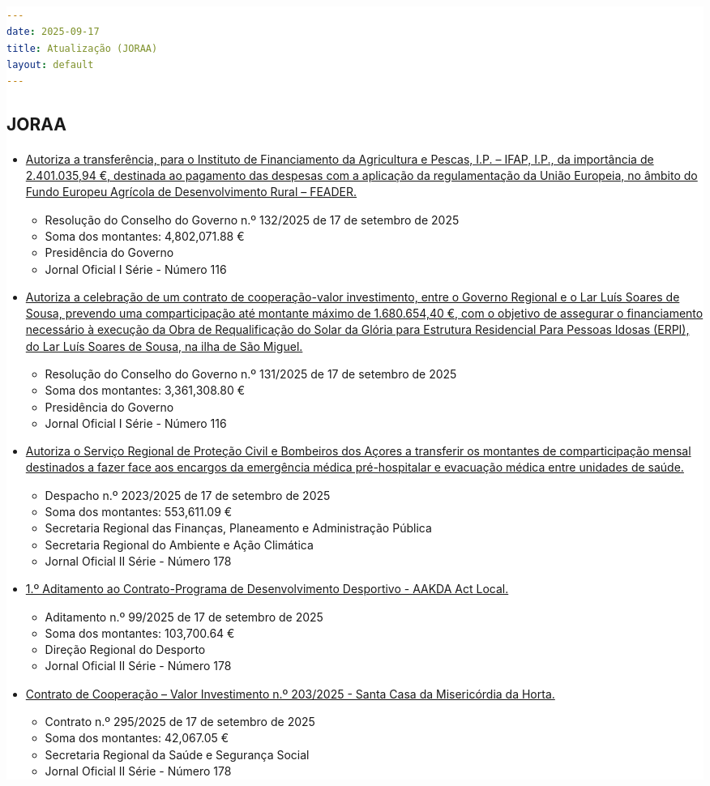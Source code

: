 ```yaml
---
date: 2025-09-17
title: Atualização (JORAA)
layout: default
---
```

## JORAA

* [Autoriza a transferência, para o Instituto de Financiamento da Agricultura e Pescas, I.P. – IFAP, I.P., da importância de 2.401.035,94 €, destinada ao pagamento das despesas com a aplicação da regulamentação da União Europeia, no âmbito do Fundo Europeu Agrícola de Desenvolvimento Rural – FEADER.](https://jo.azores.gov.pt/#/ato/f56271cb-afa3-4b41-8e80-5d12193d0b89)
  * Resolução do Conselho do Governo n.º 132/2025 de 17 de setembro de 2025
  * Soma dos montantes: 4,802,071.88 €
  * Presidência do Governo
  * Jornal Oficial I Série - Número 116

* [Autoriza a celebração de um contrato de cooperação-valor investimento, entre o Governo Regional e o Lar Luís Soares de Sousa, prevendo uma comparticipação até montante máximo de 1.680.654,40 €, com o objetivo de assegurar o financiamento necessário à execução da Obra de Requalificação do Solar da Glória para Estrutura Residencial Para Pessoas Idosas (ERPI), do Lar Luís Soares de Sousa, na ilha de São Miguel.](https://jo.azores.gov.pt/#/ato/e3eacbd0-9730-493a-80d4-f3d13ea2d0f9)
  * Resolução do Conselho do Governo n.º 131/2025 de 17 de setembro de 2025
  * Soma dos montantes: 3,361,308.80 €
  * Presidência do Governo
  * Jornal Oficial I Série - Número 116

* [Autoriza o Serviço Regional de Proteção Civil e Bombeiros dos Açores a transferir os montantes de comparticipação mensal destinados a fazer face aos encargos da emergência médica pré-hospitalar e evacuação médica entre unidades de saúde.](https://jo.azores.gov.pt/#/ato/652e7764-1d45-4167-8e6e-8c991d15b543)
  * Despacho n.º 2023/2025 de 17 de setembro de 2025
  * Soma dos montantes: 553,611.09 €
  * Secretaria Regional das Finanças, Planeamento e Administração Pública
  * Secretaria Regional do Ambiente e Ação Climática
  * Jornal Oficial II Série - Número 178

* [1.º Aditamento ao Contrato-Programa de Desenvolvimento Desportivo - AAKDA Act Local.](https://jo.azores.gov.pt/#/ato/059e2b7b-6092-4e8b-b43c-e7eb42436309)
  * Aditamento n.º 99/2025 de 17 de setembro de 2025
  * Soma dos montantes: 103,700.64 €
  * Direção Regional do Desporto
  * Jornal Oficial II Série - Número 178

* [Contrato de Cooperação – Valor Investimento n.º 203/2025 - Santa Casa da Misericórdia da Horta.](https://jo.azores.gov.pt/#/ato/0288f976-435f-4a39-a292-227642a64d1a)
  * Contrato n.º 295/2025 de 17 de setembro de 2025
  * Soma dos montantes: 42,067.05 €
  * Secretaria Regional da Saúde e Segurança Social
  * Jornal Oficial II Série - Número 178
